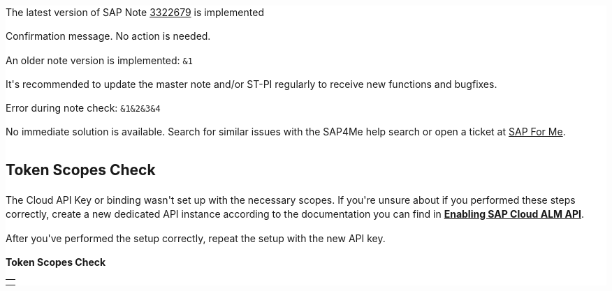 </td>
</tr>
<tr>
<td valign="top">

The latest version of SAP Note [3322679](https://me.sap.com/notes/3322679) is implemented

</td>
<td valign="top">

Confirmation message. No action is needed.

</td>
</tr>
<tr>
<td valign="top">

An older note version is implemented: `&1`

</td>
<td valign="top">

It's recommended to update the master note and/or ST-PI regularly to receive new functions and bugfixes.

</td>
</tr>
<tr>
<td valign="top">

Error during note check: `&1&2&3&4`

</td>
<td valign="top">

No immediate solution is available. Search for similar issues with the SAP4Me help search or open a ticket at [SAP For Me](https://me.sap.com/getassistance/overview).

</td>
</tr>
</table>



<a name="loio93ae080ec391461bb4d56579deaa0b00__section_p3d_qfj_31c"/>

## Token Scopes Check

The Cloud API Key or binding wasn't set up with the necessary scopes. If you're unsure about if you performed these steps correctly, create a new dedicated API instance according to the documentation you can find in [**Enabling SAP Cloud ALM API**](https://help.sap.com/docs/cloud-alm/setup-administration/enabling-sap-cloud-alm-api?locale=en-US).

After you've performed the setup correctly, repeat the setup with the new API key.

**Token Scopes Check**


<table>
<tr>
<th valign="top">
